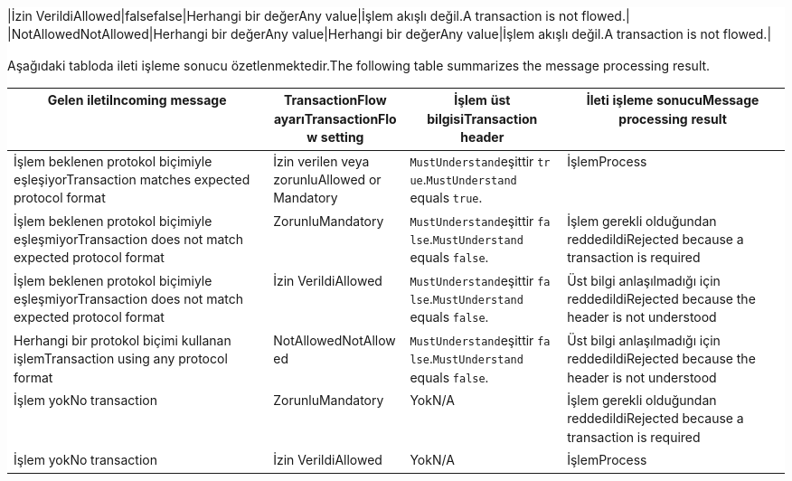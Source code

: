 |<span data-ttu-id="8aace-142">İzin Verildi</span><span class="sxs-lookup"><span data-stu-id="8aace-142">Allowed</span></span>|<span data-ttu-id="8aace-143">false</span><span class="sxs-lookup"><span data-stu-id="8aace-143">false</span></span>|<span data-ttu-id="8aace-144">Herhangi bir değer</span><span class="sxs-lookup"><span data-stu-id="8aace-144">Any value</span></span>|<span data-ttu-id="8aace-145">İşlem akışlı değil.</span><span class="sxs-lookup"><span data-stu-id="8aace-145">A transaction is not flowed.</span></span>|  
|<span data-ttu-id="8aace-146">NotAllowed</span><span class="sxs-lookup"><span data-stu-id="8aace-146">NotAllowed</span></span>|<span data-ttu-id="8aace-147">Herhangi bir değer</span><span class="sxs-lookup"><span data-stu-id="8aace-147">Any value</span></span>|<span data-ttu-id="8aace-148">Herhangi bir değer</span><span class="sxs-lookup"><span data-stu-id="8aace-148">Any value</span></span>|<span data-ttu-id="8aace-149">İşlem akışlı değil.</span><span class="sxs-lookup"><span data-stu-id="8aace-149">A transaction is not flowed.</span></span>|  
  
 <span data-ttu-id="8aace-150">Aşağıdaki tabloda ileti işleme sonucu özetlenmektedir.</span><span class="sxs-lookup"><span data-stu-id="8aace-150">The following table summarizes the message processing result.</span></span>  
  
|<span data-ttu-id="8aace-151">Gelen ileti</span><span class="sxs-lookup"><span data-stu-id="8aace-151">Incoming message</span></span>|<span data-ttu-id="8aace-152">TransactionFlow ayarı</span><span class="sxs-lookup"><span data-stu-id="8aace-152">TransactionFlow setting</span></span>|<span data-ttu-id="8aace-153">İşlem üst bilgisi</span><span class="sxs-lookup"><span data-stu-id="8aace-153">Transaction header</span></span>|<span data-ttu-id="8aace-154">İleti işleme sonucu</span><span class="sxs-lookup"><span data-stu-id="8aace-154">Message processing result</span></span>|  
|----------------------|-----------------------------|------------------------|-------------------------------|  
|<span data-ttu-id="8aace-155">İşlem beklenen protokol biçimiyle eşleşiyor</span><span class="sxs-lookup"><span data-stu-id="8aace-155">Transaction matches expected protocol format</span></span>|<span data-ttu-id="8aace-156">İzin verilen veya zorunlu</span><span class="sxs-lookup"><span data-stu-id="8aace-156">Allowed or Mandatory</span></span>|<span data-ttu-id="8aace-157">`MustUnderstand`eşittir `true`.</span><span class="sxs-lookup"><span data-stu-id="8aace-157">`MustUnderstand` equals `true`.</span></span>|<span data-ttu-id="8aace-158">İşlem</span><span class="sxs-lookup"><span data-stu-id="8aace-158">Process</span></span>|  
|<span data-ttu-id="8aace-159">İşlem beklenen protokol biçimiyle eşleşmiyor</span><span class="sxs-lookup"><span data-stu-id="8aace-159">Transaction does not match expected protocol format</span></span>|<span data-ttu-id="8aace-160">Zorunlu</span><span class="sxs-lookup"><span data-stu-id="8aace-160">Mandatory</span></span>|<span data-ttu-id="8aace-161">`MustUnderstand`eşittir `false`.</span><span class="sxs-lookup"><span data-stu-id="8aace-161">`MustUnderstand` equals `false`.</span></span>|<span data-ttu-id="8aace-162">İşlem gerekli olduğundan reddedildi</span><span class="sxs-lookup"><span data-stu-id="8aace-162">Rejected because a transaction is required</span></span>|  
|<span data-ttu-id="8aace-163">İşlem beklenen protokol biçimiyle eşleşmiyor</span><span class="sxs-lookup"><span data-stu-id="8aace-163">Transaction does not match expected protocol format</span></span>|<span data-ttu-id="8aace-164">İzin Verildi</span><span class="sxs-lookup"><span data-stu-id="8aace-164">Allowed</span></span>|<span data-ttu-id="8aace-165">`MustUnderstand`eşittir `false`.</span><span class="sxs-lookup"><span data-stu-id="8aace-165">`MustUnderstand` equals `false`.</span></span>|<span data-ttu-id="8aace-166">Üst bilgi anlaşılmadığı için reddedildi</span><span class="sxs-lookup"><span data-stu-id="8aace-166">Rejected because the header is not understood</span></span>|  
|<span data-ttu-id="8aace-167">Herhangi bir protokol biçimi kullanan işlem</span><span class="sxs-lookup"><span data-stu-id="8aace-167">Transaction using any protocol format</span></span>|<span data-ttu-id="8aace-168">NotAllowed</span><span class="sxs-lookup"><span data-stu-id="8aace-168">NotAllowed</span></span>|<span data-ttu-id="8aace-169">`MustUnderstand`eşittir `false`.</span><span class="sxs-lookup"><span data-stu-id="8aace-169">`MustUnderstand` equals `false`.</span></span>|<span data-ttu-id="8aace-170">Üst bilgi anlaşılmadığı için reddedildi</span><span class="sxs-lookup"><span data-stu-id="8aace-170">Rejected because the header is not understood</span></span>|  
|<span data-ttu-id="8aace-171">İşlem yok</span><span class="sxs-lookup"><span data-stu-id="8aace-171">No transaction</span></span>|<span data-ttu-id="8aace-172">Zorunlu</span><span class="sxs-lookup"><span data-stu-id="8aace-172">Mandatory</span></span>|<span data-ttu-id="8aace-173">Yok</span><span class="sxs-lookup"><span data-stu-id="8aace-173">N/A</span></span>|<span data-ttu-id="8aace-174">İşlem gerekli olduğundan reddedildi</span><span class="sxs-lookup"><span data-stu-id="8aace-174">Rejected because a transaction is required</span></span>|  
|<span data-ttu-id="8aace-175">İşlem yok</span><span class="sxs-lookup"><span data-stu-id="8aace-175">No transaction</span></span>|<span data-ttu-id="8aace-176">İzin Verildi</span><span class="sxs-lookup"><span data-stu-id="8aace-176">Allowed</span></span>|<span data-ttu-id="8aace-177">Yok</span><span class="sxs-lookup"><span data-stu-id="8aace-177">N/A</span></span>|<span data-ttu-id="8aace-178">İşlem</span><span class="sxs-lookup"><span data-stu-id="8aace-178">Process</span></span>|  